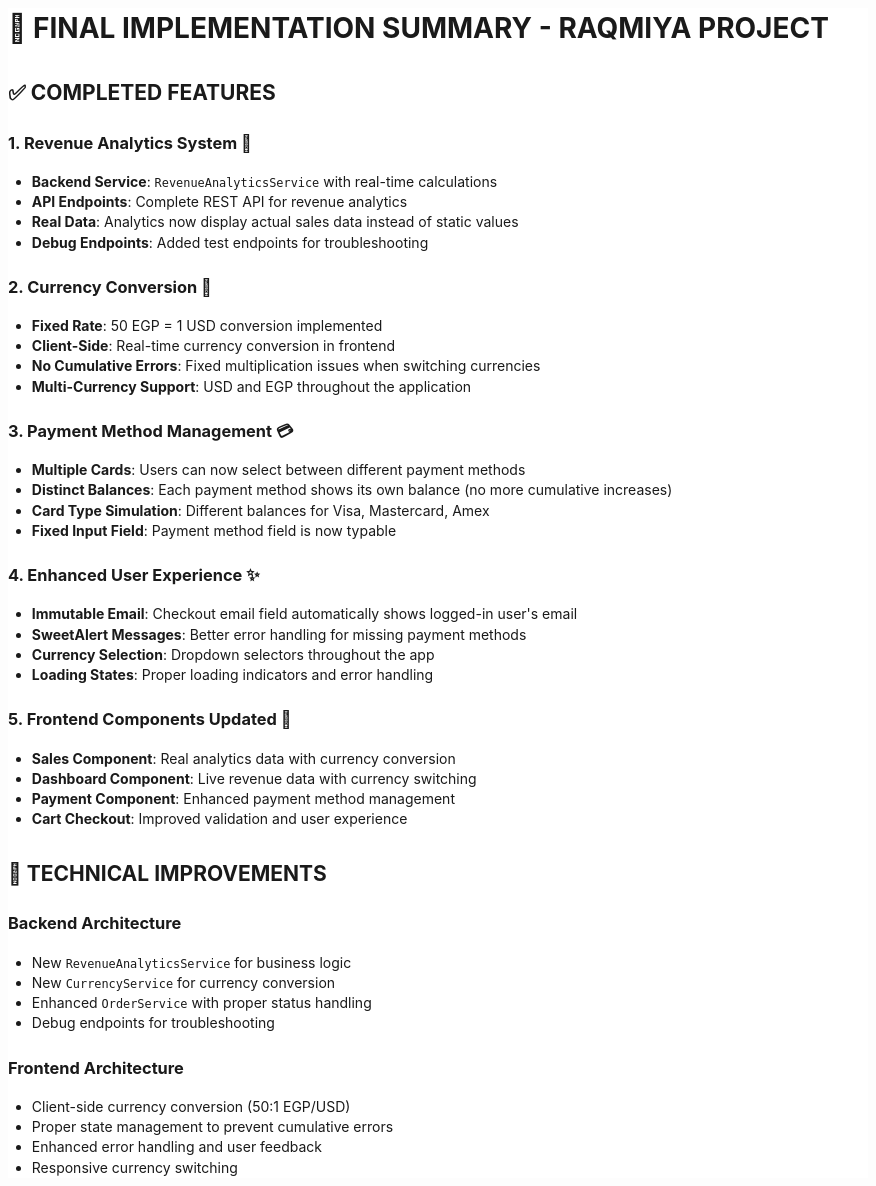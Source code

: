 # 🎯 FINAL IMPLEMENTATION SUMMARY - RAQMIYA PROJECT

## ✅ **COMPLETED FEATURES**

### 1. **Revenue Analytics System** 🚀
- **Backend Service**: `RevenueAnalyticsService` with real-time calculations
- **API Endpoints**: Complete REST API for revenue analytics
- **Real Data**: Analytics now display actual sales data instead of static values
- **Debug Endpoints**: Added test endpoints for troubleshooting

### 2. **Currency Conversion** 💱
- **Fixed Rate**: 50 EGP = 1 USD conversion implemented
- **Client-Side**: Real-time currency conversion in frontend
- **No Cumulative Errors**: Fixed multiplication issues when switching currencies
- **Multi-Currency Support**: USD and EGP throughout the application

### 3. **Payment Method Management** 💳
- **Multiple Cards**: Users can now select between different payment methods
- **Distinct Balances**: Each payment method shows its own balance (no more cumulative increases)
- **Card Type Simulation**: Different balances for Visa, Mastercard, Amex
- **Fixed Input Field**: Payment method field is now typable

### 4. **Enhanced User Experience** ✨
- **Immutable Email**: Checkout email field automatically shows logged-in user's email
- **SweetAlert Messages**: Better error handling for missing payment methods
- **Currency Selection**: Dropdown selectors throughout the app
- **Loading States**: Proper loading indicators and error handling

### 5. **Frontend Components Updated** 🎨
- **Sales Component**: Real analytics data with currency conversion
- **Dashboard Component**: Live revenue data with currency switching
- **Payment Component**: Enhanced payment method management
- **Cart Checkout**: Improved validation and user experience

## 🔧 **TECHNICAL IMPROVEMENTS**

### Backend Architecture
- New `RevenueAnalyticsService` for business logic
- New `CurrencyService` for currency conversion
- Enhanced `OrderService` with proper status handling
- Debug endpoints for troubleshooting

### Frontend Architecture
- Client-side currency conversion (50:1 EGP/USD)
- Proper state management to prevent cumulative errors
- Enhanced error handling and user feedback
- Responsive currency switching
